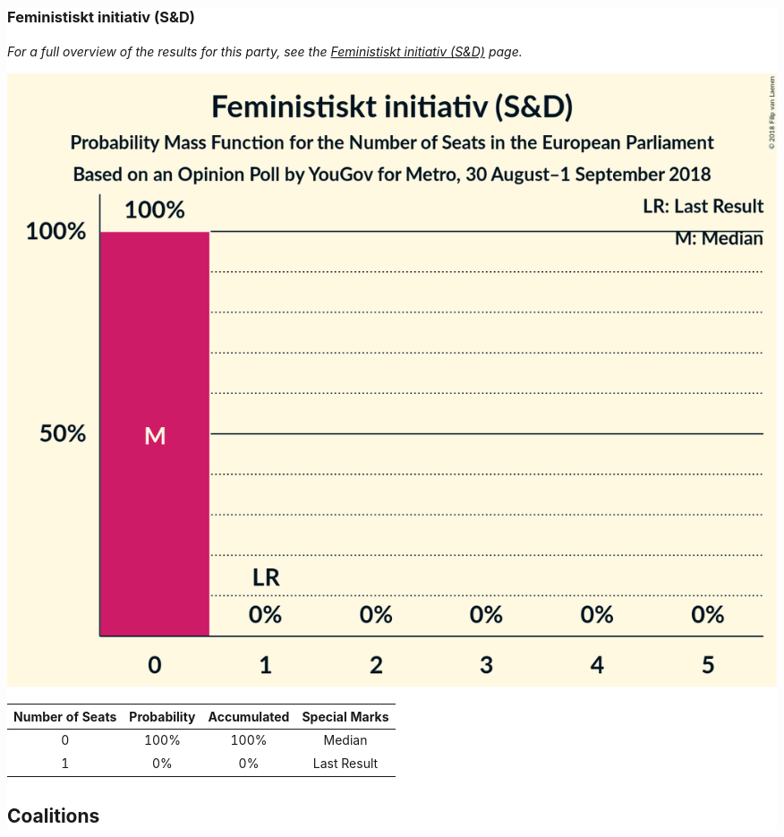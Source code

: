 ### Feministiskt initiativ (S&D)

*For a full overview of the results for this party, see the [Feministiskt initiativ (S&D)](party-feministisktinitiativsd.html) page.*

![Graph with seats probability mass function not yet produced](2018-09-01-YouGov-seats-pmf-feministisktinitiativsd.png "Seats Probability Mass Function")

| Number of Seats | Probability | Accumulated | Special Marks |
|:---------------:|:-----------:|:-----------:|:-------------:|
| 0 | 100% | 100% | Median |
| 1 | 0% | 0% | Last Result |


## Coalitions
